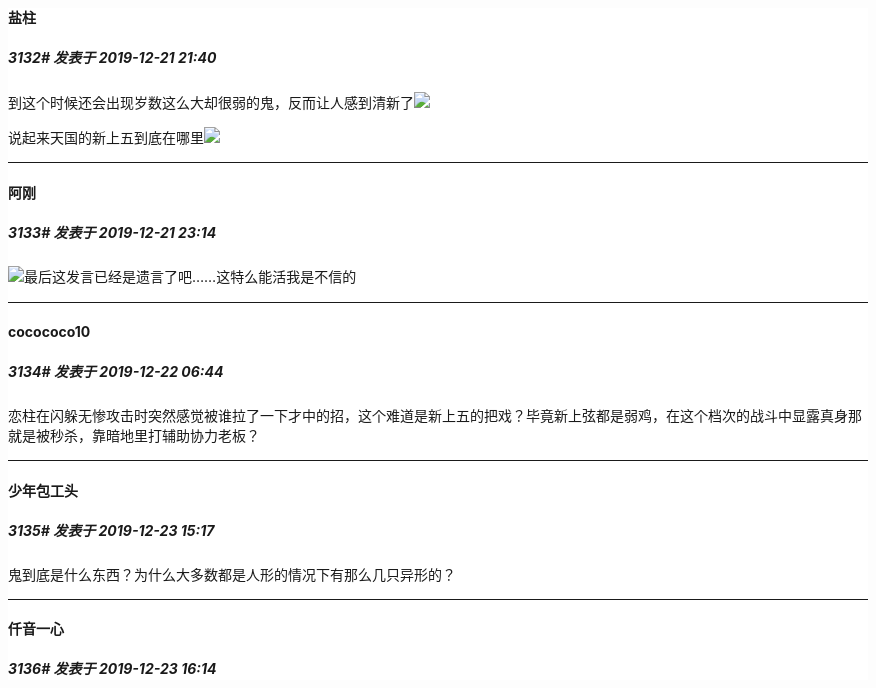 ####  盐柱  
##### 3132#       发表于 2019-12-21 21:40




到这个时候还会出现岁数这么大却很弱的鬼，反而让人感到清新了<img src="https://static.saraba1st.com/image/smiley/face2017/013.png" referrerpolicy="no-referrer">

说起来天国的新上五到底在哪里<img src="https://static.saraba1st.com/image/smiley/face2017/013.png" referrerpolicy="no-referrer">







*****

####  阿刚  
##### 3133#       发表于 2019-12-21 23:14



<img src="https://static.saraba1st.com/image/smiley/face2017/152.png" referrerpolicy="no-referrer">最后这发言已经是遗言了吧……这特么能活我是不信的







*****

####  cocococo10  
##### 3134#       发表于 2019-12-22 06:44




恋柱在闪躲无惨攻击时突然感觉被谁拉了一下才中的招，这个难道是新上五的把戏？毕竟新上弦都是弱鸡，在这个档次的战斗中显露真身那就是被秒杀，靠暗地里打辅助协力老板？







*****

####  少年包工头  
##### 3135#       发表于 2019-12-23 15:17




鬼到底是什么东西？为什么大多数都是人形的情况下有那么几只异形的？







*****

####  仟音一心  
##### 3136#       发表于 2019-12-23 16:14
